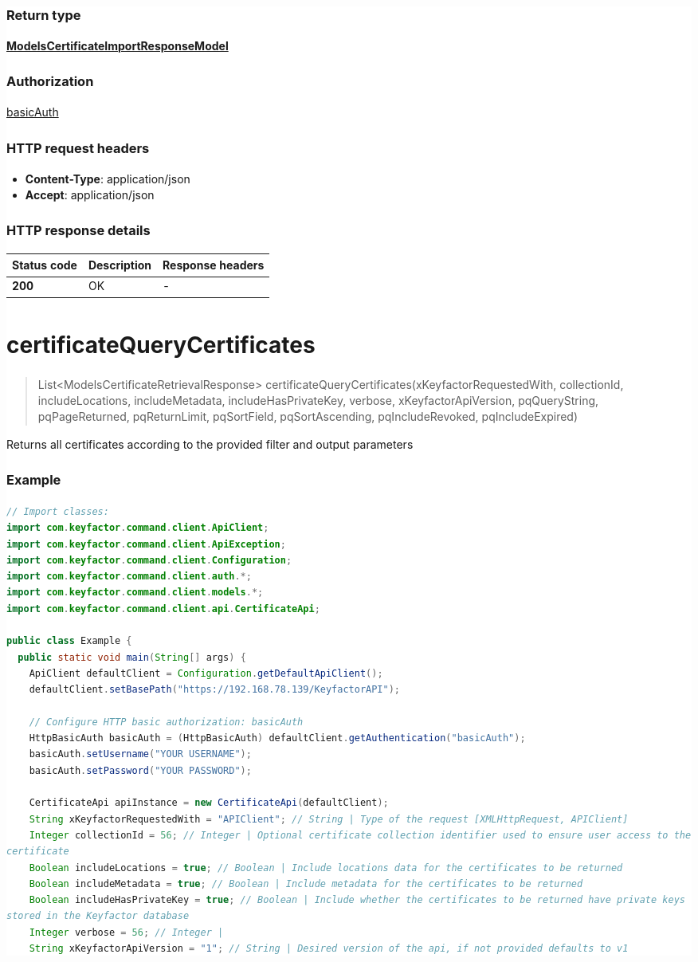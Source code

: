 ### Return type

[**ModelsCertificateImportResponseModel**](ModelsCertificateImportResponseModel.md)

### Authorization

[basicAuth](../README.md#basicAuth)

### HTTP request headers

 - **Content-Type**: application/json
 - **Accept**: application/json

### HTTP response details
| Status code | Description | Response headers |
|-------------|-------------|------------------|
| **200** | OK |  -  |

<a name="certificateQueryCertificates"></a>
# **certificateQueryCertificates**
> List&lt;ModelsCertificateRetrievalResponse&gt; certificateQueryCertificates(xKeyfactorRequestedWith, collectionId, includeLocations, includeMetadata, includeHasPrivateKey, verbose, xKeyfactorApiVersion, pqQueryString, pqPageReturned, pqReturnLimit, pqSortField, pqSortAscending, pqIncludeRevoked, pqIncludeExpired)

Returns all certificates according to the provided filter and output parameters

### Example
```java
// Import classes:
import com.keyfactor.command.client.ApiClient;
import com.keyfactor.command.client.ApiException;
import com.keyfactor.command.client.Configuration;
import com.keyfactor.command.client.auth.*;
import com.keyfactor.command.client.models.*;
import com.keyfactor.command.client.api.CertificateApi;

public class Example {
  public static void main(String[] args) {
    ApiClient defaultClient = Configuration.getDefaultApiClient();
    defaultClient.setBasePath("https://192.168.78.139/KeyfactorAPI");
    
    // Configure HTTP basic authorization: basicAuth
    HttpBasicAuth basicAuth = (HttpBasicAuth) defaultClient.getAuthentication("basicAuth");
    basicAuth.setUsername("YOUR USERNAME");
    basicAuth.setPassword("YOUR PASSWORD");

    CertificateApi apiInstance = new CertificateApi(defaultClient);
    String xKeyfactorRequestedWith = "APIClient"; // String | Type of the request [XMLHttpRequest, APIClient]
    Integer collectionId = 56; // Integer | Optional certificate collection identifier used to ensure user access to the certificate
    Boolean includeLocations = true; // Boolean | Include locations data for the certificates to be returned
    Boolean includeMetadata = true; // Boolean | Include metadata for the certificates to be returned
    Boolean includeHasPrivateKey = true; // Boolean | Include whether the certificates to be returned have private keys stored in the Keyfactor database
    Integer verbose = 56; // Integer | 
    String xKeyfactorApiVersion = "1"; // String | Desired version of the api, if not provided defaults to v1
```